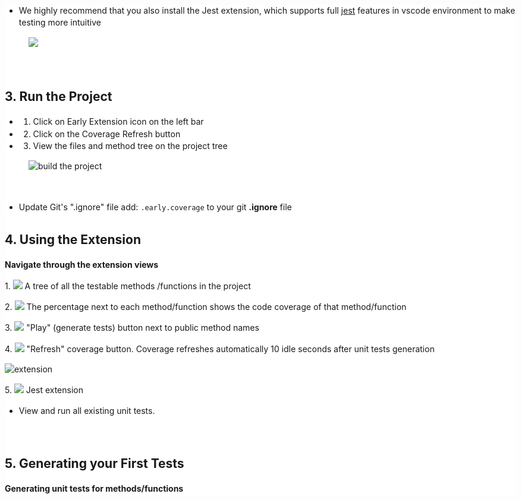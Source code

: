 * We highly recommend that you also install the Jest extension, which  supports full [jest](https://jestjs.io/ "https://jestjs.io/") features in vscode environment to make testing more intuitive
<figure>
    <img src="https://uploads-ssl.webflow.com/6583e7ad2ff3f8a81492938e/66466550cfe7ddcd60a65d88_Jest-extension.png" width=400 >
</figure>
<br>


## 3. Run the Project

* 1. Click on Early Extension icon on the left bar
* 2. Click on the Coverage Refresh button
* 3. View the files and method tree on the project tree
<figure>
    <img src="https://uploads-ssl.webflow.com/6583e7ad2ff3f8a81492938e/664665e6cfe7ddcd60a6d3d3_ExtensionSetup.png"
         alt="build the project" width=800 >
</figure>
<br>

* Update Git's ".ignore" file add: 
```.early.coverage```
to your git **.ignore** file 
 
## 4. Using the Extension

**Navigate through the extension views** 

 <span>1. </span> <img src="https://uploads-ssl.webflow.com/6583e7ad2ff3f8a81492938e/66465b7af49fee551912cb33_sample-project.png" width=100 />  <span>  A tree of all the testable methods /functions in the project</span>


<span>2. </span> <img src="https://uploads-ssl.webflow.com/6583e7ad2ff3f8a81492938e/663cb3694d4df63f692b4a2e_100percent.png" width=40 />  <span>   The percentage next to each method/function shows the code coverage of that method/function 
 </span>


<span>3. </span> <img src="https://uploads-ssl.webflow.com/6583e7ad2ff3f8a81492938e/663c7d2b6b8c8aabaa629b7f_Play.png" width=20 />  <span>   "Play" (generate tests) button next to public method names  
 </span>

<span>4. </span> <img src="https://uploads-ssl.webflow.com/6583e7ad2ff3f8a81492938e/663c7d2b7b9cc7555a5145ff_Refresh-botton.png" width=20 />  <span>  "Refresh" coverage button. Coverage refreshes automatically 10 idle seconds after unit tests generation </span>


![extension](https://uploads-ssl.webflow.com/6583e7ad2ff3f8a81492938e/6656afcf7519346bfe1ef7af_ExtensionV4.png)
<br>


 <span>5. </span> <img src="https://uploads-ssl.webflow.com/6583e7ad2ff3f8a81492938e/66465deb8f63471d9904c1cf_jesticon.png" width=20 />  <span>  Jest extension 
 </span>

* View and run all existing unit tests. 
<br>


## 5. Generating your First Tests
**Generating unit tests for methods/functions**
```